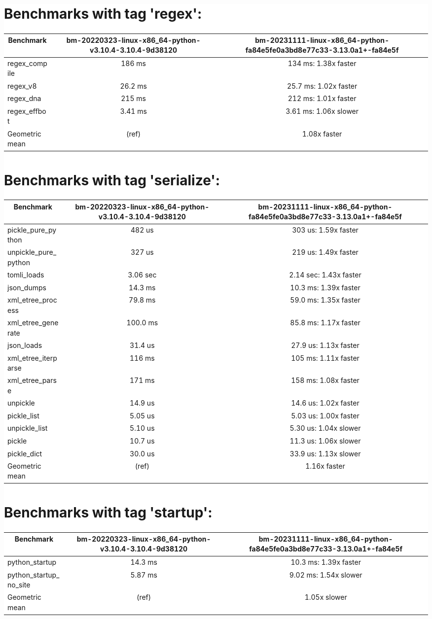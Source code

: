 Benchmarks with tag 'regex':
============================

| Benchmark      | bm-20220323-linux-x86_64-python-v3.10.4-3.10.4-9d38120 | bm-20231111-linux-x86_64-python-fa84e5fe0a3bd8e77c33-3.13.0a1+-fa84e5f |
|----------------|:------------------------------------------------------:|:----------------------------------------------------------------------:|
| regex_compile  | 186 ms                                                 | 134 ms: 1.38x faster                                                   |
| regex_v8       | 26.2 ms                                                | 25.7 ms: 1.02x faster                                                  |
| regex_dna      | 215 ms                                                 | 212 ms: 1.01x faster                                                   |
| regex_effbot   | 3.41 ms                                                | 3.61 ms: 1.06x slower                                                  |
| Geometric mean | (ref)                                                  | 1.08x faster                                                           |

Benchmarks with tag 'serialize':
================================

| Benchmark            | bm-20220323-linux-x86_64-python-v3.10.4-3.10.4-9d38120 | bm-20231111-linux-x86_64-python-fa84e5fe0a3bd8e77c33-3.13.0a1+-fa84e5f |
|----------------------|:------------------------------------------------------:|:----------------------------------------------------------------------:|
| pickle_pure_python   | 482 us                                                 | 303 us: 1.59x faster                                                   |
| unpickle_pure_python | 327 us                                                 | 219 us: 1.49x faster                                                   |
| tomli_loads          | 3.06 sec                                               | 2.14 sec: 1.43x faster                                                 |
| json_dumps           | 14.3 ms                                                | 10.3 ms: 1.39x faster                                                  |
| xml_etree_process    | 79.8 ms                                                | 59.0 ms: 1.35x faster                                                  |
| xml_etree_generate   | 100.0 ms                                               | 85.8 ms: 1.17x faster                                                  |
| json_loads           | 31.4 us                                                | 27.9 us: 1.13x faster                                                  |
| xml_etree_iterparse  | 116 ms                                                 | 105 ms: 1.11x faster                                                   |
| xml_etree_parse      | 171 ms                                                 | 158 ms: 1.08x faster                                                   |
| unpickle             | 14.9 us                                                | 14.6 us: 1.02x faster                                                  |
| pickle_list          | 5.05 us                                                | 5.03 us: 1.00x faster                                                  |
| unpickle_list        | 5.10 us                                                | 5.30 us: 1.04x slower                                                  |
| pickle               | 10.7 us                                                | 11.3 us: 1.06x slower                                                  |
| pickle_dict          | 30.0 us                                                | 33.9 us: 1.13x slower                                                  |
| Geometric mean       | (ref)                                                  | 1.16x faster                                                           |

Benchmarks with tag 'startup':
==============================

| Benchmark              | bm-20220323-linux-x86_64-python-v3.10.4-3.10.4-9d38120 | bm-20231111-linux-x86_64-python-fa84e5fe0a3bd8e77c33-3.13.0a1+-fa84e5f |
|------------------------|:------------------------------------------------------:|:----------------------------------------------------------------------:|
| python_startup         | 14.3 ms                                                | 10.3 ms: 1.39x faster                                                  |
| python_startup_no_site | 5.87 ms                                                | 9.02 ms: 1.54x slower                                                  |
| Geometric mean         | (ref)                                                  | 1.05x slower                                                           |
